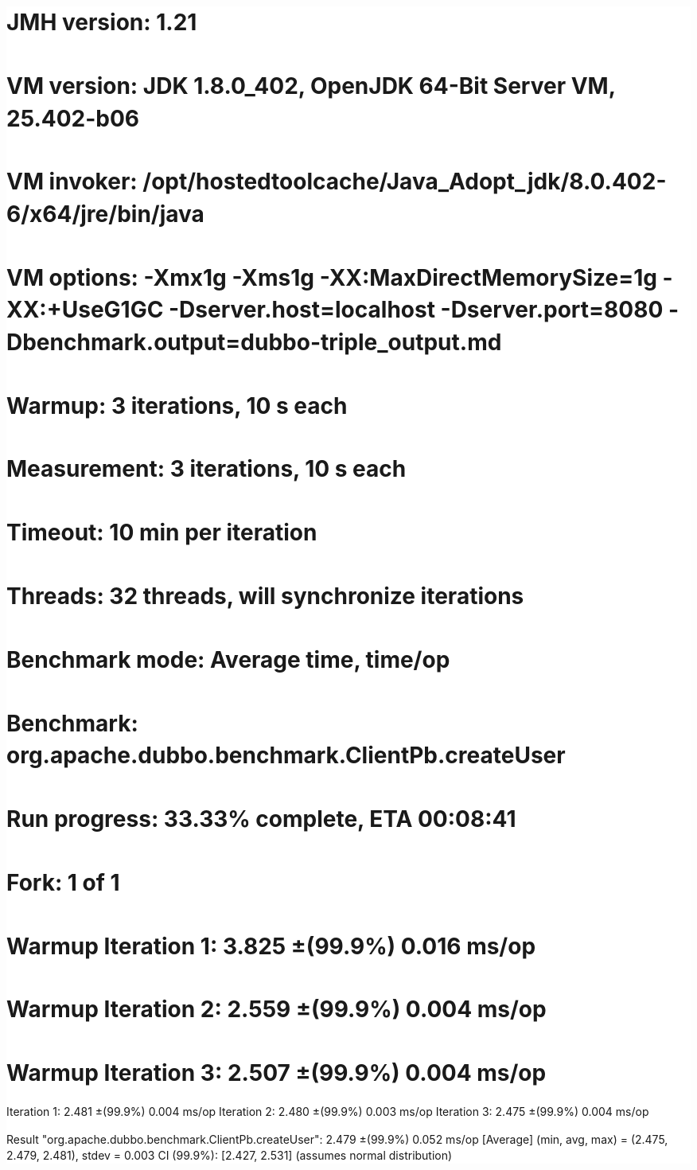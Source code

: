 
# JMH version: 1.21
# VM version: JDK 1.8.0_402, OpenJDK 64-Bit Server VM, 25.402-b06
# VM invoker: /opt/hostedtoolcache/Java_Adopt_jdk/8.0.402-6/x64/jre/bin/java
# VM options: -Xmx1g -Xms1g -XX:MaxDirectMemorySize=1g -XX:+UseG1GC -Dserver.host=localhost -Dserver.port=8080 -Dbenchmark.output=dubbo-triple_output.md
# Warmup: 3 iterations, 10 s each
# Measurement: 3 iterations, 10 s each
# Timeout: 10 min per iteration
# Threads: 32 threads, will synchronize iterations
# Benchmark mode: Average time, time/op
# Benchmark: org.apache.dubbo.benchmark.ClientPb.createUser

# Run progress: 33.33% complete, ETA 00:08:41
# Fork: 1 of 1
# Warmup Iteration   1: 3.825 ±(99.9%) 0.016 ms/op
# Warmup Iteration   2: 2.559 ±(99.9%) 0.004 ms/op
# Warmup Iteration   3: 2.507 ±(99.9%) 0.004 ms/op
Iteration   1: 2.481 ±(99.9%) 0.004 ms/op
Iteration   2: 2.480 ±(99.9%) 0.003 ms/op
Iteration   3: 2.475 ±(99.9%) 0.004 ms/op


Result "org.apache.dubbo.benchmark.ClientPb.createUser":
  2.479 ±(99.9%) 0.052 ms/op [Average]
  (min, avg, max) = (2.475, 2.479, 2.481), stdev = 0.003
  CI (99.9%): [2.427, 2.531] (assumes normal distribution)
